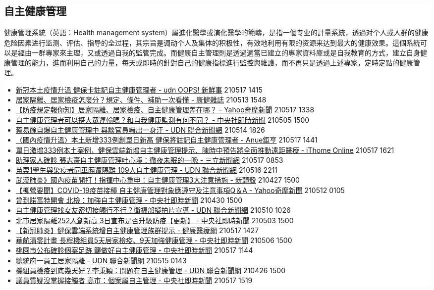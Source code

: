 ## 自主健康管理

健康管理系統（英語：Health management system）屬進化醫學或演化醫學的範疇，是指一個专业的計量系統，透過对个人或人群的健康危险因素进行监测、评估、指导的全过程，其宗旨是调动个人及集体的积极性，有效地利用有限的资源来达到最大的健康效果。這個系統可以是經由一群專家來主理，又或透過自我的監管完成。而健康自主管理則是透過適當已建立的專家資料庫或是自我教育的方式，建立自身健康管理的能力，進而利用自己的力量，每天或即時的針對自己的健康指標進行監控與維護，而不再只是透過上述專家，定時定點的健康管理。
- [新冠本土疫情升溫 健保卡註記自主健康管理者 - udn OOPS! 新鮮事](https://udn.com/news/story/122173/5464028 "新冠本土疫情升溫 健保卡註記自主健康管理者 - udn OOPS! 新鮮事") 210517 1415
- [居家隔離、居家檢疫怎麼分？規定、條件、補助一次看懂 - 康健雜誌](https://www.commonhealth.com.tw/article/84177 "居家隔離、居家檢疫怎麼分？規定、條件、補助一次看懂 - 康健雜誌") 210513 1548
- [【防疫規定報你知】居家隔離、居家檢疫、自主健康管理差在哪？ - Yahoo奇摩新聞](https://tw.news.yahoo.com/%E9%98%B2%E7%96%AB%E8%A6%8F%E5%AE%9A%E5%A0%B1%E4%BD%A0%E7%9F%A5-%E5%B1%85%E5%AE%B6%E9%9A%94%E9%9B%A2-%E5%B1%85%E5%AE%B6%E6%AA%A2%E7%96%AB-%E8%87%AA%E4%B8%BB%E5%81%A5%E5%BA%B7%E7%AE%A1%E7%90%86%E5%B7%AE%E5%9C%A8%E5%93%AA-053800626.html "【防疫規定報你知】居家隔離、居家檢疫、自主健康管理差在哪？ - Yahoo奇摩新聞") 210517 1338
- [自主健康管理者可以搭大眾運輸嗎？和自我健康監測有何不同？ - 中央社即時新聞](https://www.cna.com.tw/news/firstnews/202105035005.aspx "自主健康管理者可以搭大眾運輸嗎？和自我健康監測有何不同？ - 中央社即時新聞") 210505 1500
- [蔡易餘自爆自主健康管理中 與談官員嚇出一身汗 - UDN 聯合新聞網](https://udn.com/news/story/6656/5458280 "蔡易餘自爆自主健康管理中 與談官員嚇出一身汗 - UDN 聯合新聞網") 210514 1826
- [〈國內疫情升溫〉本土新增333例創單日新高 健保將註記自主健康管理者 - Anue鉅亨](https://news.cnyes.com/news/id/4646839 "〈國內疫情升溫〉本土新增333例創單日新高 健保將註記自主健康管理者 - Anue鉅亨") 210517 1441
- [單日激增333例本土案例，健保雲端新增自主健康管理提示、陳時中預告將全面推動遠距醫療 - iThome Online](https://www.ithome.com.tw/news/144459 "單日激增333例本土案例，健保雲端新增自主健康管理提示、陳時中預告將全面推動遠距醫療 - iThome Online") 210517 1621
- [助理家人確診 張志豪自主健康管理吐心境：徹夜未眠的一晩 - 三立新聞網](https://www.setn.com/News.aspx?NewsID=940278 "助理家人確診 張志豪自主健康管理吐心境：徹夜未眠的一晩 - 三立新聞網") 210517 0853
- [苗栗1學生與染疫者同車廂遭隔離 109人自主健康管理 - UDN 聯合新聞網](https://udn.com/news/story/120940/5462476 "苗栗1學生與染疫者同車廂遭隔離 109人自主健康管理 - UDN 聯合新聞網") 210516 2211
- [武漢肺炎》國內疫苗開打！指揮中心重申：自主健康管理3大注意措施 - 新頭殼](https://newtalk.tw/news/view/2021-04-27/568819 "武漢肺炎》國內疫苗開打！指揮中心重申：自主健康管理3大注意措施 - 新頭殼") 210427 1500
- [【柳營要聞】COVID-19疫苗接種 自主健康管理對象應遵守及注意事項Q＆A - Yahoo奇摩新聞](https://tw.news.yahoo.com/%E6%9F%B3%E7%87%9F%E8%A6%81%E8%81%9E-covid-19%E7%96%AB%E8%8B%97%E6%8E%A5%E7%A8%AE-%E8%87%AA%E4%B8%BB%E5%81%A5%E5%BA%B7%E7%AE%A1%E7%90%86%E5%B0%8D%E8%B1%A1%E6%87%89%E9%81%B5%E5%AE%88%E5%8F%8A%E6%B3%A8%E6%84%8F%E4%BA%8B%E9%A0%85q-160000638.html "【柳營要聞】COVID-19疫苗接種 自主健康管理對象應遵守及注意事項Q＆A - Yahoo奇摩新聞") 210512 0105
- [曾到諾富特開會 北檢：加強自主健康管理 - 中央社即時新聞](https://www.cna.com.tw/news/ahel/202104300226.aspx "曾到諾富特開會 北檢：加強自主健康管理 - 中央社即時新聞") 210430 1500
- [自主健康管理找女友密切接觸行不行？衛福部擬拍片宣導 - UDN 聯合新聞網](https://udn.com/news/story/120940/5445880 "自主健康管理找女友密切接觸行不行？衛福部擬拍片宣導 - UDN 聯合新聞網") 210510 1026
- [北市居家隔離252人創新高 3日宣布是否升級防疫【更新】 - 中央社即時新聞](https://www.cna.com.tw/news/firstnews/202105020218.aspx "北市居家隔離252人創新高 3日宣布是否升級防疫【更新】 - 中央社即時新聞") 210503 1500
- [【新冠肺炎】健保雲端系統增自主健康管理族群提示 - 健康醫療網](https://www.healthnews.com.tw/supply/article/50077/%E3%80%90%E6%96%B0%E5%86%A0%E8%82%BA%E7%82%8E%E3%80%91%E5%81%A5%E4%BF%9D%E9%9B%B2%E7%AB%AF%E7%B3%BB%E7%B5%B1%E3%80%80%E5%A2%9E%E8%87%AA%E4%B8%BB%E5%81%A5%E5%BA%B7%E7%AE%A1%E7%90%86%E6%97%8F%E7%BE%A4%E6%8F%90%E7%A4%BA "【新冠肺炎】健保雲端系統增自主健康管理族群提示 - 健康醫療網") 210517 1427
- [華航清零計畫 長程機組員5天居家檢疫、9天加強健康管理 - 中央社即時新聞](https://www.cna.com.tw/news/firstnews/202105065010.aspx "華航清零計畫 長程機組員5天居家檢疫、9天加強健康管理 - 中央社即時新聞") 210506 1500
- [桃園市公布確診個案足跡 籲做好自主健康管理 - 中央社即時新聞](https://www.cna.com.tw/news/aloc/202105170077.aspx "桃園市公布確診個案足跡 籲做好自主健康管理 - 中央社即時新聞") 210517 1144
- [總統府一員工居家隔離 - UDN 聯合新聞網](https://udn.com/news/story/120940/5458869 "總統府一員工居家隔離 - UDN 聯合新聞網") 210515 0143
- [機組員檢疫到底幾天好？李秉穎：問題在自主健康管理 - UDN 聯合新聞網](https://udn.com/news/story/120940/5414298 "機組員檢疫到底幾天好？李秉穎：問題在自主健康管理 - UDN 聯合新聞網") 210426 1500
- [議員質疑沒掌握接觸者 高市：個案屬自主管理 - 中央社即時新聞](https://www.cna.com.tw/news/aloc/202105170187.aspx "議員質疑沒掌握接觸者 高市：個案屬自主管理 - 中央社即時新聞") 210517 1519
